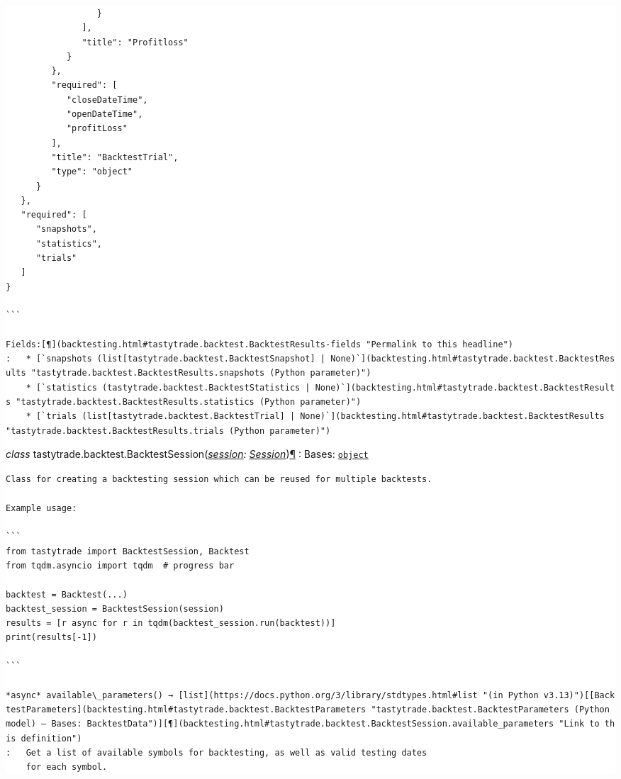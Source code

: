                       }
                   ],
                   "title": "Profitloss"
                }
             },
             "required": [
                "closeDateTime",
                "openDateTime",
                "profitLoss"
             ],
             "title": "BacktestTrial",
             "type": "object"
          }
       },
       "required": [
          "snapshots",
          "statistics",
          "trials"
       ]
    }

    ```

    Fields:[¶](backtesting.html#tastytrade.backtest.BacktestResults-fields "Permalink to this headline")
    :   * [`snapshots (list[tastytrade.backtest.BacktestSnapshot] | None)`](backtesting.html#tastytrade.backtest.BacktestResults "tastytrade.backtest.BacktestResults.snapshots (Python parameter)")
        * [`statistics (tastytrade.backtest.BacktestStatistics | None)`](backtesting.html#tastytrade.backtest.BacktestResults "tastytrade.backtest.BacktestResults.statistics (Python parameter)")
        * [`trials (list[tastytrade.backtest.BacktestTrial] | None)`](backtesting.html#tastytrade.backtest.BacktestResults "tastytrade.backtest.BacktestResults.trials (Python parameter)")

*class* tastytrade.backtest.BacktestSession(*[session](backtesting.html#tastytrade.backtest.BacktestSession "tastytrade.backtest.BacktestSession.__init__.session (Python parameter)"): [Session](session.html#tastytrade.session.Session "tastytrade.session.Session (Python class) — Bases: object")*)[¶](backtesting.html#tastytrade.backtest.BacktestSession "Link to this definition")
:   Bases: [`object`](https://docs.python.org/3/library/functions.html#object "(in Python v3.13)")

    Class for creating a backtesting session which can be reused for multiple backtests.

    Example usage:

    ```
    from tastytrade import BacktestSession, Backtest
    from tqdm.asyncio import tqdm  # progress bar

    backtest = Backtest(...)
    backtest_session = BacktestSession(session)
    results = [r async for r in tqdm(backtest_session.run(backtest))]
    print(results[-1])

    ```

    *async* available\_parameters() → [list](https://docs.python.org/3/library/stdtypes.html#list "(in Python v3.13)")[[BacktestParameters](backtesting.html#tastytrade.backtest.BacktestParameters "tastytrade.backtest.BacktestParameters (Python model) — Bases: BacktestData")][¶](backtesting.html#tastytrade.backtest.BacktestSession.available_parameters "Link to this definition")
    :   Get a list of available symbols for backtesting, as well as valid testing dates
        for each symbol.
